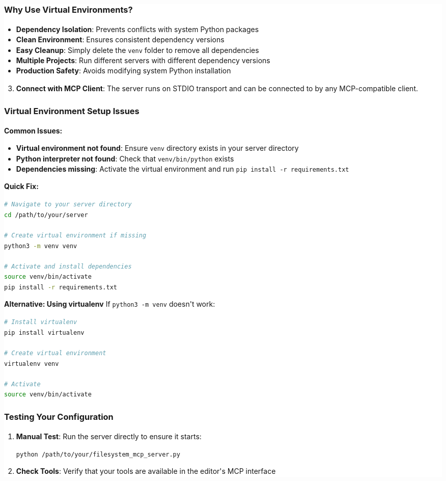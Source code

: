 ### Why Use Virtual Environments?

- **Dependency Isolation**: Prevents conflicts with system Python packages
- **Clean Environment**: Ensures consistent dependency versions
- **Easy Cleanup**: Simply delete the `venv` folder to remove all dependencies
- **Multiple Projects**: Run different servers with different dependency versions
- **Production Safety**: Avoids modifying system Python installation

3. **Connect with MCP Client**:
   The server runs on STDIO transport and can be connected to by any MCP-compatible client.



### Virtual Environment Setup Issues

**Common Issues:**
- **Virtual environment not found**: Ensure `venv` directory exists in your server directory
- **Python interpreter not found**: Check that `venv/bin/python` exists
- **Dependencies missing**: Activate the virtual environment and run `pip install -r requirements.txt`

**Quick Fix:**
```bash
# Navigate to your server directory
cd /path/to/your/server

# Create virtual environment if missing
python3 -m venv venv

# Activate and install dependencies
source venv/bin/activate
pip install -r requirements.txt
```

**Alternative: Using virtualenv**
If `python3 -m venv` doesn't work:
```bash
# Install virtualenv
pip install virtualenv

# Create virtual environment
virtualenv venv

# Activate
source venv/bin/activate
```

### Testing Your Configuration

1. **Manual Test**: Run the server directly to ensure it starts:
   ```bash
   python /path/to/your/filesystem_mcp_server.py
   ```

2. **Check Tools**: Verify that your tools are available in the editor's MCP interface
